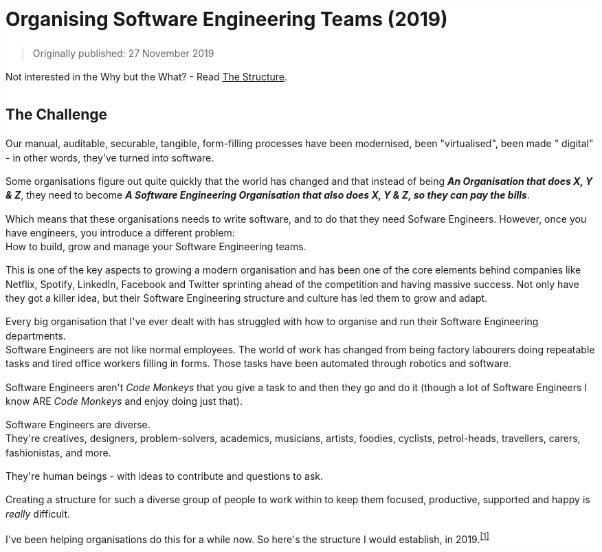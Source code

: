 # Organising Software Engineering Teams (2019)

> Originally published: 27 November 2019

Not interested in the Why but the What? - Read <a href="#the-structure">The Structure</a>.

## The Challenge

Our manual, auditable, securable, tangible, form-filling processes have been modernised, been "virtualised", been made "
digital"  - in other words, they've turned into software.

Some organisations figure out quite quickly that the world has changed and that instead of being
_**An Organisation that does X, Y & Z**_, they need to become
_**A Software Engineering Organisation that also does X, Y & Z, so they can pay the bills**_.

Which means that these organisations needs to write software, and to do that they need Sofware Engineers. However, once
you have engineers, you introduce a different problem:  
How to build, grow and manage your Software Engineering teams.

This is one of the key aspects to growing a modern organisation and has been one of the core elements behind companies
like Netflix, Spotify, LinkedIn, Facebook and Twitter sprinting ahead of the competition and having massive success. Not
only have they got a killer idea, but their Software Engineering structure and culture has led them to grow and adapt.

Every big organisation that I've ever dealt with has struggled with how to organise and run their Software Engineering
departments.  
Software Engineers are not like normal employees. The world of work has changed from being factory labourers doing
repeatable tasks and tired office workers filling in forms. Those tasks have been automated through robotics and
software.

Software Engineers aren't _Code Monkeys_ that you give a task to and then they go and do it (though a lot of Software
Engineers I know ARE _Code Monkeys_ and enjoy doing just that).

Software Engineers are diverse.  
They're creatives, designers, problem-solvers, academics, musicians, artists, foodies, cyclists, petrol-heads,
travellers, carers, fashionistas, and more.

They're human beings - with ideas to contribute and questions to ask.

Creating a structure for such a diverse group of people to work within to keep them focused, productive, supported and
happy is _really_ difficult.

I've been helping organisations do this for a while now. So here's the structure I would establish, in
2019.<sup><a href="#ref-1">[1]</a></sup>
